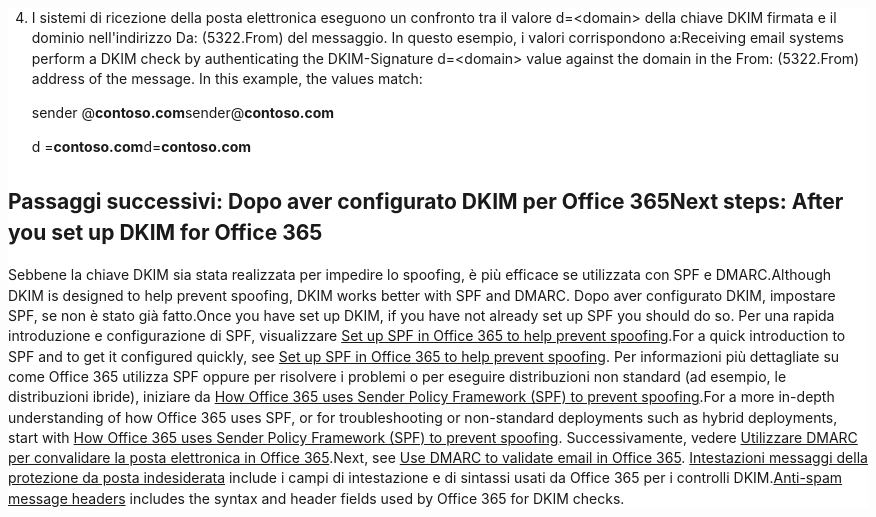 4. <span data-ttu-id="d0e28-p128">I sistemi di ricezione della posta elettronica eseguono un confronto tra il valore d=\<domain\> della chiave DKIM firmata e il dominio nell'indirizzo Da: (5322.From) del messaggio. In questo esempio, i valori corrispondono a:</span><span class="sxs-lookup"><span data-stu-id="d0e28-p128">Receiving email systems perform a DKIM check by authenticating the DKIM-Signature d=\<domain\> value against the domain in the From: (5322.From) address of the message. In this example, the values match:</span></span>
    
    <span data-ttu-id="d0e28-248">sender @**contoso.com**</span><span class="sxs-lookup"><span data-stu-id="d0e28-248">sender@**contoso.com**</span></span>
    
    <span data-ttu-id="d0e28-249">d =**contoso.com**</span><span class="sxs-lookup"><span data-stu-id="d0e28-249">d=**contoso.com**</span></span>
    
## <a name="next-steps-after-you-set-up-dkim-for-office-365"></a><span data-ttu-id="d0e28-250">Passaggi successivi: Dopo aver configurato DKIM per Office 365</span><span class="sxs-lookup"><span data-stu-id="d0e28-250">Next steps: After you set up DKIM for Office 365</span></span>
<span data-ttu-id="d0e28-251"><a name="DKIMNextSteps"> </a></span><span class="sxs-lookup"><span data-stu-id="d0e28-251"></span></span>

<span data-ttu-id="d0e28-252">Sebbene la chiave DKIM sia stata realizzata per impedire lo spoofing, è più efficace se utilizzata con SPF e DMARC.</span><span class="sxs-lookup"><span data-stu-id="d0e28-252">Although DKIM is designed to help prevent spoofing, DKIM works better with SPF and DMARC.</span></span> <span data-ttu-id="d0e28-253">Dopo aver configurato DKIM, impostare SPF, se non è stato già fatto.</span><span class="sxs-lookup"><span data-stu-id="d0e28-253">Once you have set up DKIM, if you have not already set up SPF you should do so.</span></span> <span data-ttu-id="d0e28-254">Per una rapida introduzione e configurazione di SPF, visualizzare [Set up SPF in Office 365 to help prevent spoofing](set-up-spf-in-office-365-to-help-prevent-spoofing.md).</span><span class="sxs-lookup"><span data-stu-id="d0e28-254">For a quick introduction to SPF and to get it configured quickly, see [Set up SPF in Office 365 to help prevent spoofing](set-up-spf-in-office-365-to-help-prevent-spoofing.md).</span></span> <span data-ttu-id="d0e28-255">Per informazioni più dettagliate su come Office 365 utilizza SPF oppure per risolvere i problemi o per eseguire distribuzioni non standard (ad esempio, le distribuzioni ibride), iniziare da [How Office 365 uses Sender Policy Framework (SPF) to prevent spoofing](how-office-365-uses-spf-to-prevent-spoofing.md).</span><span class="sxs-lookup"><span data-stu-id="d0e28-255">For a more in-depth understanding of how Office 365 uses SPF, or for troubleshooting or non-standard deployments such as hybrid deployments, start with [How Office 365 uses Sender Policy Framework (SPF) to prevent spoofing](how-office-365-uses-spf-to-prevent-spoofing.md).</span></span> <span data-ttu-id="d0e28-256">Successivamente, vedere [Utilizzare DMARC per convalidare la posta elettronica in Office 365](use-dmarc-to-validate-email.md).</span><span class="sxs-lookup"><span data-stu-id="d0e28-256">Next, see [Use DMARC to validate email in Office 365](use-dmarc-to-validate-email.md).</span></span> <span data-ttu-id="d0e28-257">[Intestazioni messaggi della protezione da posta indesiderata](anti-spam-message-headers.md) include i campi di intestazione e di sintassi usati da Office 365 per i controlli DKIM.</span><span class="sxs-lookup"><span data-stu-id="d0e28-257">[Anti-spam message headers](anti-spam-message-headers.md) includes the syntax and header fields used by Office 365 for DKIM checks.</span></span> 
  

